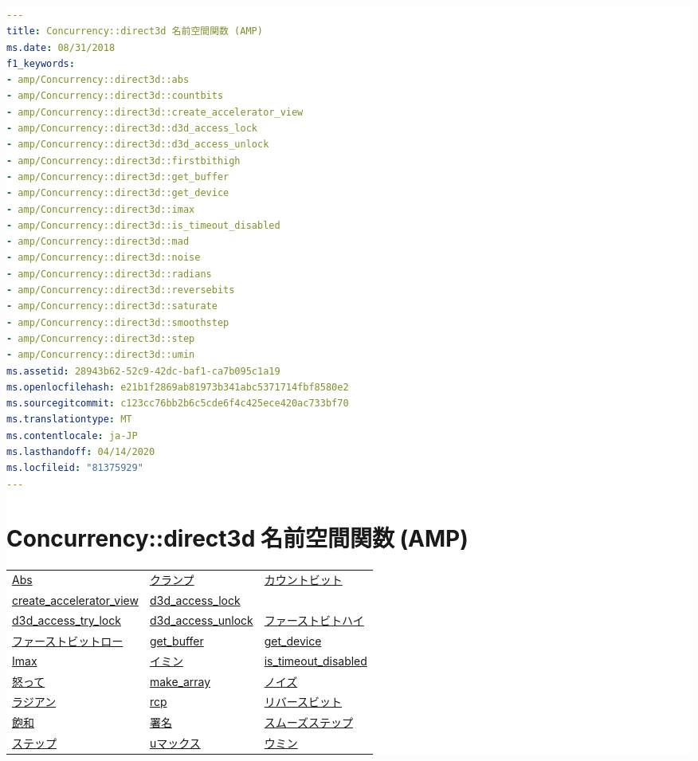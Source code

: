```yaml
---
title: Concurrency::direct3d 名前空間関数 (AMP)
ms.date: 08/31/2018
f1_keywords:
- amp/Concurrency::direct3d::abs
- amp/Concurrency::direct3d::countbits
- amp/Concurrency::direct3d::create_accelerator_view
- amp/Concurrency::direct3d::d3d_access_lock
- amp/Concurrency::direct3d::d3d_access_unlock
- amp/Concurrency::direct3d::firstbithigh
- amp/Concurrency::direct3d::get_buffer
- amp/Concurrency::direct3d::get_device
- amp/Concurrency::direct3d::imax
- amp/Concurrency::direct3d::is_timeout_disabled
- amp/Concurrency::direct3d::mad
- amp/Concurrency::direct3d::noise
- amp/Concurrency::direct3d::radians
- amp/Concurrency::direct3d::reversebits
- amp/Concurrency::direct3d::saturate
- amp/Concurrency::direct3d::smoothstep
- amp/Concurrency::direct3d::step
- amp/Concurrency::direct3d::umin
ms.assetid: 28943b62-52c9-42dc-baf1-ca7b095c1a19
ms.openlocfilehash: e21b1f2869ab81973b341abc5371714fbf8580e2
ms.sourcegitcommit: c123cc76bb2b6c5cde6f4c425ece420ac733bf70
ms.translationtype: MT
ms.contentlocale: ja-JP
ms.lasthandoff: 04/14/2020
ms.locfileid: "81375929"
---
```

# <a name="concurrencydirect3d-namespace-functions-amp"></a>Concurrency::direct3d 名前空間関数 (AMP)

||||
|-|-|-|
|[Abs](#abs)|[クランプ](#clamp)|[カウントビット](#countbits)|
|[create_accelerator_view](#create_accelerator_view)|[d3d_access_lock](#d3d_access_lock)||
|[d3d_access_try_lock](#d3d_access_try_lock)|[d3d_access_unlock](#d3d_access_unlock)|[ファーストビトハイ](#firstbithigh)|
|[ファーストビットロー](#firstbitlow)|[get_buffer](#get_buffer)|[get_device](#get_device)|
|[Imax](#imax)|[イミン](#imin)|[is_timeout_disabled](#is_timeout_disabled)|
|[怒って](#mad)|[make_array](#make_array)|[ノイズ](#noise)|
|[ラジアン](#radians)|[rcp](#rcp)|[リバースビット](#reversebits)|
|[飽和](#saturate)|[署名](#sign)|[スムーズステップ](#smoothstep)|
|[ステップ](#step)|[uマックス](#umax)|[ウミン](#umin)|
